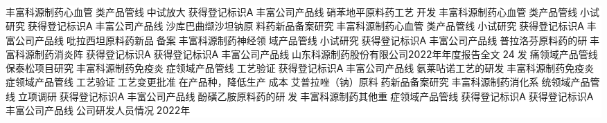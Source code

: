 丰富科源制药心血管
类产品管线
中试放大
获得登记标识A
丰富公司产品线
硝苯地平原料药工艺
开发
丰富科源制药心血管
类产品管线
小试研究
获得登记标识A
丰富公司产品线
沙库巴曲缬沙坦钠原
料药新品备案研究
丰富科源制药心血管
类产品管线
小试研究
获得登记标识A
丰富公司产品线
吡拉西坦原料药新品
备案
丰富科源制药神经领
域产品管线
小试研究
获得登记标识A
丰富公司产品线
普拉洛芬原料药的研
丰富科源制药消炎阵
获得登记标识A
获得登记标识A
丰富公司产品线
山东科源制药股份有限公司2022年年度报告全文
24
发
痛领域产品管线
保泰松项目研究
丰富科源制药免疫炎
症领域产品管线
工艺验证
获得登记标识A
丰富公司产品线
氨莱呫诺工艺的研发
丰富科源制药免疫炎
症领域产品管线
工艺验证
工艺变更批准
在产品种，降低生产
成本
艾普拉唑（钠）原料
药新品备案研究
丰富科源制药消化系
统领域产品管线
立项调研
获得登记标识A
丰富公司产品线
酚磺乙胺原料药的研
发
丰富科源制药其他重
症领域产品管线
获得登记标识A
获得登记标识A
丰富公司产品线
公司研发人员情况
2022年